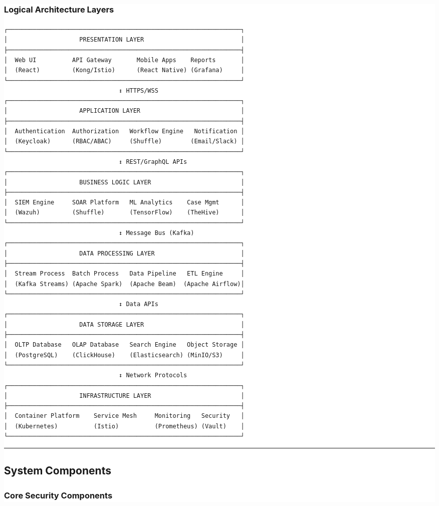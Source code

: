 ### Logical Architecture Layers

```
┌─────────────────────────────────────────────────────────────────┐
│                    PRESENTATION LAYER                           │
├─────────────────────────────────────────────────────────────────┤
│  Web UI          API Gateway       Mobile Apps    Reports       │
│  (React)         (Kong/Istio)      (React Native) (Grafana)     │
└─────────────────────────────────────────────────────────────────┘
                                ↕ HTTPS/WSS
┌─────────────────────────────────────────────────────────────────┐
│                    APPLICATION LAYER                            │
├─────────────────────────────────────────────────────────────────┤
│  Authentication  Authorization   Workflow Engine   Notification │
│  (Keycloak)      (RBAC/ABAC)     (Shuffle)        (Email/Slack) │
└─────────────────────────────────────────────────────────────────┘
                                ↕ REST/GraphQL APIs
┌─────────────────────────────────────────────────────────────────┐
│                    BUSINESS LOGIC LAYER                         │
├─────────────────────────────────────────────────────────────────┤
│  SIEM Engine     SOAR Platform   ML Analytics    Case Mgmt      │
│  (Wazuh)         (Shuffle)       (TensorFlow)    (TheHive)      │
└─────────────────────────────────────────────────────────────────┘
                                ↕ Message Bus (Kafka)
┌─────────────────────────────────────────────────────────────────┐
│                    DATA PROCESSING LAYER                        │
├─────────────────────────────────────────────────────────────────┤
│  Stream Process  Batch Process   Data Pipeline   ETL Engine     │
│  (Kafka Streams) (Apache Spark)  (Apache Beam)  (Apache Airflow)│
└─────────────────────────────────────────────────────────────────┘
                                ↕ Data APIs
┌─────────────────────────────────────────────────────────────────┐
│                    DATA STORAGE LAYER                           │
├─────────────────────────────────────────────────────────────────┤
│  OLTP Database   OLAP Database   Search Engine   Object Storage │
│  (PostgreSQL)    (ClickHouse)    (Elasticsearch) (MinIO/S3)     │
└─────────────────────────────────────────────────────────────────┘
                                ↕ Network Protocols
┌─────────────────────────────────────────────────────────────────┐
│                    INFRASTRUCTURE LAYER                         │
├─────────────────────────────────────────────────────────────────┤
│  Container Platform    Service Mesh     Monitoring   Security   │
│  (Kubernetes)          (Istio)          (Prometheus) (Vault)    │
└─────────────────────────────────────────────────────────────────┘
```

---

## System Components

### Core Security Components
